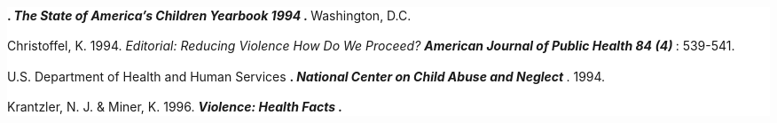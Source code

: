   <b>
   .
   <i>
    <b>
     The State of America’s Children Yearbook 1994
     <i>
      <b>
       .
      </b>
     </i>
    </b>
   </i>
  </b>
  Washington, D.C.
  <b>
  </b>
<p>
   Christoffel, K. 1994.
   <i>
    Editorial: Reducing Violence How Do We Proceed?
    <i>
     <b>
      <i>
       <b>
        American Journal of Public Health 84 (4)
       </b>
      </i>
     </b>
    </i>
   </i>
   : 539-541.
  </p>
  <p>
   <b>
   </b>
  </p>
  <p>
   U.S. Department of Health and Human Services
   <b>
    .
    <i>
     <b>
      National Center on Child Abuse and Neglect
     </b>
    </i>
   </b>
   . 1994.
  </p>
  <p>
   <b>
   </b>
  </p>
  <p>
   Krantzler, N. J. &amp; Miner, K. 1996.
   <b>
    <i>
     <b>
      Violence: Health Facts
      <i>
       <b>
        .
       </b>
      </i>
     </b>